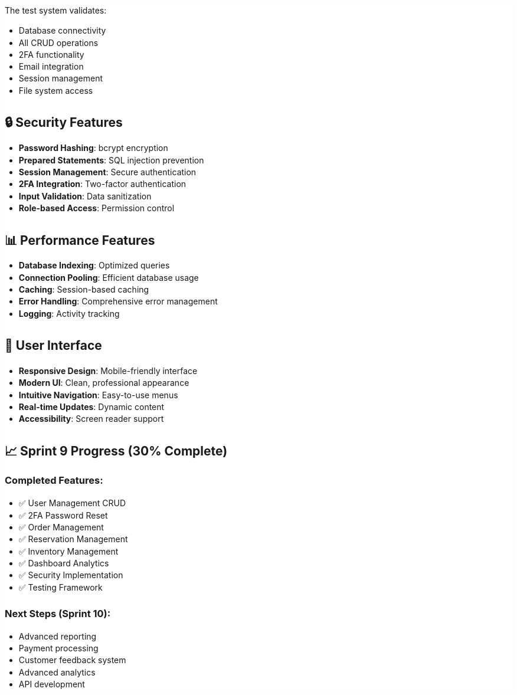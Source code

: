 The test system validates:
- Database connectivity
- All CRUD operations
- 2FA functionality
- Email integration
- Session management
- File system access

## 🔒 **Security Features**

- **Password Hashing**: bcrypt encryption
- **Prepared Statements**: SQL injection prevention
- **Session Management**: Secure authentication
- **2FA Integration**: Two-factor authentication
- **Input Validation**: Data sanitization
- **Role-based Access**: Permission control

## 📊 **Performance Features**

- **Database Indexing**: Optimized queries
- **Connection Pooling**: Efficient database usage
- **Caching**: Session-based caching
- **Error Handling**: Comprehensive error management
- **Logging**: Activity tracking

## 🎨 **User Interface**

- **Responsive Design**: Mobile-friendly interface
- **Modern UI**: Clean, professional appearance
- **Intuitive Navigation**: Easy-to-use menus
- **Real-time Updates**: Dynamic content
- **Accessibility**: Screen reader support

## 📈 **Sprint 9 Progress (30% Complete)**

### **Completed Features:**
- ✅ User Management CRUD
- ✅ 2FA Password Reset
- ✅ Order Management
- ✅ Reservation Management
- ✅ Inventory Management
- ✅ Dashboard Analytics
- ✅ Security Implementation
- ✅ Testing Framework

### **Next Steps (Sprint 10):**
- Advanced reporting
- Payment processing
- Customer feedback system
- Advanced analytics
- API development
